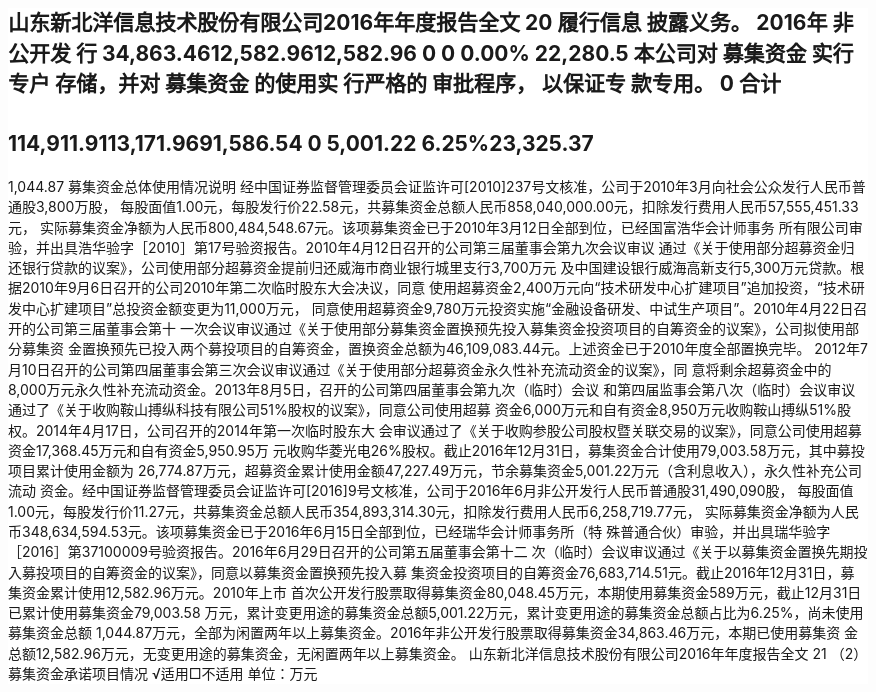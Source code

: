 山东新北洋信息技术股份有限公司2016年年度报告全文
20
履行信息
披露义务。
2016年
非公开发
行
34,863.4612,582.9612,582.96
0
0
0.00%
22,280.5
本公司对
募集资金
实行专户
存储，并对
募集资金
的使用实
行严格的
审批程序，
以保证专
款专用。
0
合计
--
114,911.9113,171.9691,586.54
0
5,001.22
6.25%23,325.37
--
1,044.87
募集资金总体使用情况说明
经中国证券监督管理委员会证监许可[2010]237号文核准，公司于2010年3月向社会公众发行人民币普通股3,800万股，
每股面值1.00元，每股发行价22.58元，共募集资金总额人民币858,040,000.00元，扣除发行费用人民币57,555,451.33元，
实际募集资金净额为人民币800,484,548.67元。该项募集资金已于2010年3月12日全部到位，已经国富浩华会计师事务
所有限公司审验，并出具浩华验字［2010］第17号验资报告。2010年4月12日召开的公司第三届董事会第九次会议审议
通过《关于使用部分超募资金归还银行贷款的议案》，公司使用部分超募资金提前归还威海市商业银行城里支行3,700万元
及中国建设银行威海高新支行5,300万元贷款。根据2010年9月6日召开的公司2010年第二次临时股东大会决议，同意
使用超募资金2,400万元向“技术研发中心扩建项目”追加投资，“技术研发中心扩建项目”总投资金额变更为11,000万元，
同意使用超募资金9,780万元投资实施“金融设备研发、中试生产项目”。2010年4月22日召开的公司第三届董事会第十
一次会议审议通过《关于使用部分募集资金置换预先投入募集资金投资项目的自筹资金的议案》，公司拟使用部分募集资
金置换预先已投入两个募投项目的自筹资金，置换资金总额为46,109,083.44元。上述资金已于2010年度全部置换完毕。
2012年7月10日召开的公司第四届董事会第三次会议审议通过《关于使用部分超募资金永久性补充流动资金的议案》，同
意将剩余超募资金中的8,000万元永久性补充流动资金。2013年8月5日，召开的公司第四届董事会第九次（临时）会议
和第四届监事会第八次（临时）会议审议通过了《关于收购鞍山搏纵科技有限公司51%股权的议案》，同意公司使用超募
资金6,000万元和自有资金8,950万元收购鞍山搏纵51%股权。2014年4月17日，公司召开的2014年第一次临时股东大
会审议通过了《关于收购参股公司股权暨关联交易的议案》，同意公司使用超募资金17,368.45万元和自有资金5,950.95万
元收购华菱光电26%股权。截止2016年12月31日，募集资金合计使用79,003.58万元，其中募投项目累计使用金额为
26,774.87万元，超募资金累计使用金额47,227.49万元，节余募集资金5,001.22万元（含利息收入），永久性补充公司流动
资金。经中国证券监督管理委员会证监许可[2016]9号文核准，公司于2016年6月非公开发行人民币普通股31,490,090股，
每股面值1.00元，每股发行价11.27元，共募集资金总额人民币354,893,314.30元，扣除发行费用人民币6,258,719.77元，
实际募集资金净额为人民币348,634,594.53元。该项募集资金已于2016年6月15日全部到位，已经瑞华会计师事务所（特
殊普通合伙）审验，并出具瑞华验字［2016］第37100009号验资报告。2016年6月29日召开的公司第五届董事会第十二
次（临时）会议审议通过《关于以募集资金置换先期投入募投项目的自筹资金的议案》，同意以募集资金置换预先投入募
集资金投资项目的自筹资金76,683,714.51元。截止2016年12月31日，募集资金累计使用12,582.96万元。2010年上市
首次公开发行股票取得募集资金80,048.45万元，本期使用募集资金589万元，截止12月31日已累计使用募集资金79,003.58
万元，累计变更用途的募集资金总额5,001.22万元，累计变更用途的募集资金总额占比为6.25%，尚未使用募集资金总额
1,044.87万元，全部为闲置两年以上募集资金。2016年非公开发行股票取得募集资金34,863.46万元，本期已使用募集资
金总额12,582.96万元，无变更用途的募集资金，无闲置两年以上募集资金。
山东新北洋信息技术股份有限公司2016年年度报告全文
21
（2）募集资金承诺项目情况
√适用□不适用
单位：万元
